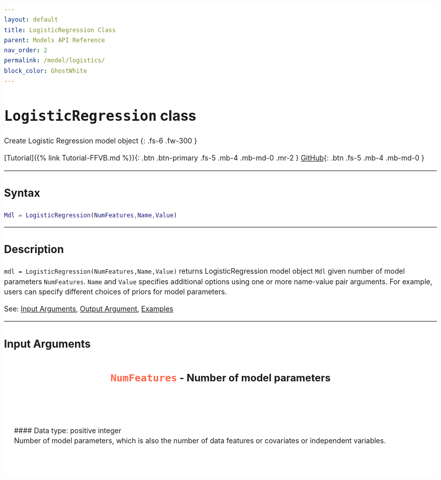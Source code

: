 ```yaml
---
layout: default
title: LogisticRegression Class
parent: Models API Reference
nav_order: 2
permalink: /model/logistics/
block_color: GhostWhite
---
```


# <samp>LogisticRegression</samp> class
Create Logistic Regression model object 
{: .fs-6 .fw-300 }

[Tutorial]({% link Tutorial-FFVB.md %}){: .btn .btn-primary .fs-5 .mb-4 .mb-md-0 .mr-2 } [GitHub](https://github.com/VBayesLab/Tutorial-on-VB){: .btn .fs-5 .mb-4 .mb-md-0 }

---

## Syntax

```matlab
Mdl = LogisticRegression(NumFeatures,Name,Value)
```
---
## Description
`mdl = LogisticRegression(NumFeatures,Name,Value)` returns LogisticRegression model object `Mdl` given number of model parameters `NumFeatures`. `Name` and `Value` specifies additional options using one or more name-value pair arguments. For example, users can specify different choices of priors for model parameters.

See: [Input Arguments](#input-arguments), [Output Argument](#output-arguments), [Examples](#examples)

---

## Input Arguments

<div class="code-example" markdown="1" style="background-color:White;padding:20px;">
<header style="font-weight:bold;font-size:20px"><span style="font-family:monospace;color:Tomato">NumFeatures</span> - Number of model parameters </header>
#### Data type: positive integer
<br>
Number of model parameters, which is also the number of data features or covariates or independent variables. 
</div>

<div class="code-example" markdown="1" style="background-color:White;padding:20px;">
